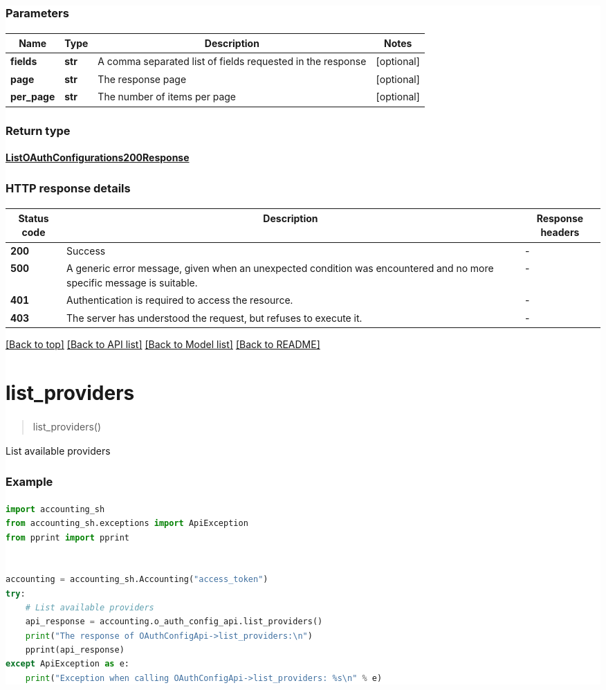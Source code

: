 

### Parameters


Name | Type | Description  | Notes
------------- | ------------- | ------------- | -------------
 **fields** | **str**| A comma separated list of fields requested in the response | [optional] 
 **page** | **str**| The response page | [optional] 
 **per_page** | **str**| The number of items per page | [optional] 

### Return type

[**ListOAuthConfigurations200Response**](ListOAuthConfigurations200Response.md)

### HTTP response details

| Status code | Description | Response headers |
|-------------|-------------|------------------|
**200** | Success |  -  |
**500** | A generic error message, given when an unexpected condition was encountered and no more specific message is suitable. |  -  |
**401** | Authentication is required to access the resource. |  -  |
**403** | The server has understood the request, but refuses to execute it. |  -  |

[[Back to top]](#) [[Back to API list]](../README.md#documentation-for-api-endpoints) [[Back to Model list]](../README.md#documentation-for-models) [[Back to README]](../README.md)

# **list_providers**
> list_providers()

List available providers

### Example


```python
import accounting_sh
from accounting_sh.exceptions import ApiException
from pprint import pprint


accounting = accounting_sh.Accounting("access_token")
try:
    # List available providers
    api_response = accounting.o_auth_config_api.list_providers()
    print("The response of OAuthConfigApi->list_providers:\n")
    pprint(api_response)
except ApiException as e:
    print("Exception when calling OAuthConfigApi->list_providers: %s\n" % e)

```

